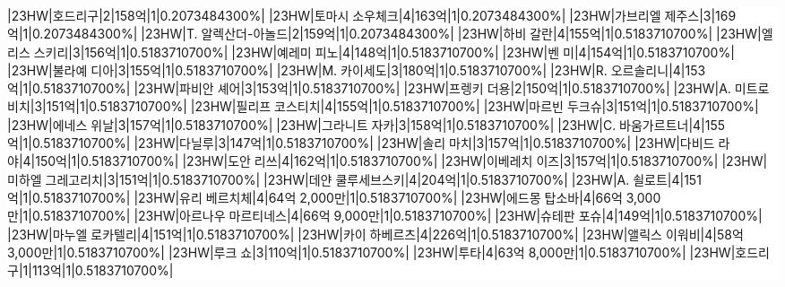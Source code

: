 |23HW|호드리구|2|158억|1|0.2073484300%|
|23HW|토마시 소우체크|4|163억|1|0.2073484300%|
|23HW|가브리엘 제주스|3|169억|1|0.2073484300%|
|23HW|T. 알렉산더-아놀드|2|159억|1|0.2073484300%|
|23HW|하비 갈란|4|155억|1|0.5183710700%|
|23HW|엘리스 스키리|3|156억|1|0.5183710700%|
|23HW|예레미 피노|4|148억|1|0.5183710700%|
|23HW|벤 미|4|154억|1|0.5183710700%|
|23HW|불라예 디아|3|155억|1|0.5183710700%|
|23HW|M. 카이세도|3|180억|1|0.5183710700%|
|23HW|R. 오르솔리니|4|153억|1|0.5183710700%|
|23HW|파비안 셰어|3|153억|1|0.5183710700%|
|23HW|프렝키 더용|2|150억|1|0.5183710700%|
|23HW|A. 미트로비치|3|151억|1|0.5183710700%|
|23HW|필리프 코스티치|4|155억|1|0.5183710700%|
|23HW|마르빈 두크슈|3|151억|1|0.5183710700%|
|23HW|에네스 위날|3|157억|1|0.5183710700%|
|23HW|그라니트 자카|3|158억|1|0.5183710700%|
|23HW|C. 바움가르트너|4|155억|1|0.5183710700%|
|23HW|다닐루|3|147억|1|0.5183710700%|
|23HW|솔리 마치|3|157억|1|0.5183710700%|
|23HW|다비드 라야|4|150억|1|0.5183710700%|
|23HW|도안 리쓰|4|162억|1|0.5183710700%|
|23HW|이베레치 이즈|3|157억|1|0.5183710700%|
|23HW|미하엘 그레고리치|3|151억|1|0.5183710700%|
|23HW|데얀 쿨루세브스키|4|204억|1|0.5183710700%|
|23HW|A. 쇨로트|4|151억|1|0.5183710700%|
|23HW|유리 베르치체|4|64억 2,000만|1|0.5183710700%|
|23HW|에드몽 탑소바|4|66억 3,000만|1|0.5183710700%|
|23HW|아르나우 마르티네스|4|66억 9,000만|1|0.5183710700%|
|23HW|슈테판 포슈|4|149억|1|0.5183710700%|
|23HW|마누엘 로카텔리|4|151억|1|0.5183710700%|
|23HW|카이 하베르츠|4|226억|1|0.5183710700%|
|23HW|앨릭스 이워비|4|58억 3,000만|1|0.5183710700%|
|23HW|루크 쇼|3|110억|1|0.5183710700%|
|23HW|투타|4|63억 8,000만|1|0.5183710700%|
|23HW|호드리구|1|113억|1|0.5183710700%|